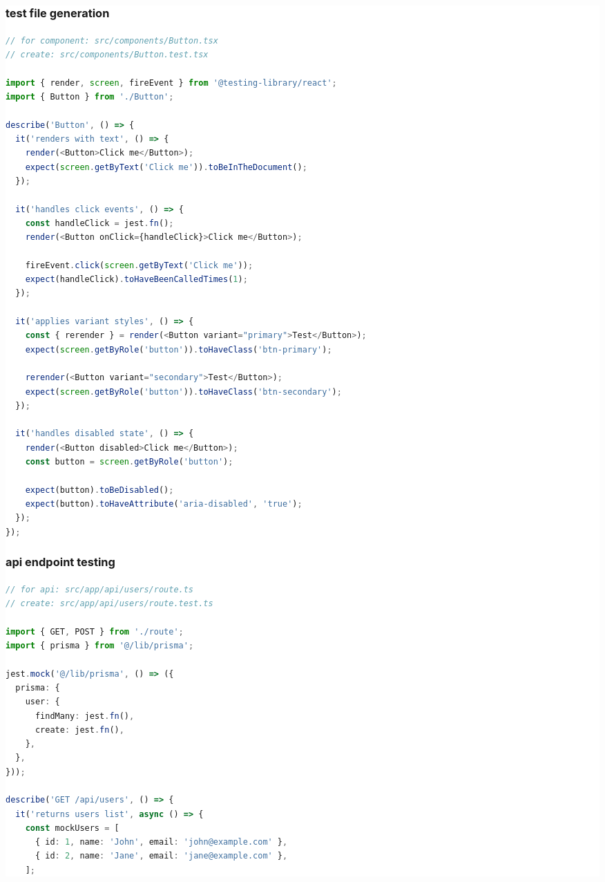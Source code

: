 ### test file generation
```typescript
// for component: src/components/Button.tsx
// create: src/components/Button.test.tsx

import { render, screen, fireEvent } from '@testing-library/react';
import { Button } from './Button';

describe('Button', () => {
  it('renders with text', () => {
    render(<Button>Click me</Button>);
    expect(screen.getByText('Click me')).toBeInTheDocument();
  });

  it('handles click events', () => {
    const handleClick = jest.fn();
    render(<Button onClick={handleClick}>Click me</Button>);
    
    fireEvent.click(screen.getByText('Click me'));
    expect(handleClick).toHaveBeenCalledTimes(1);
  });

  it('applies variant styles', () => {
    const { rerender } = render(<Button variant="primary">Test</Button>);
    expect(screen.getByRole('button')).toHaveClass('btn-primary');
    
    rerender(<Button variant="secondary">Test</Button>);
    expect(screen.getByRole('button')).toHaveClass('btn-secondary');
  });

  it('handles disabled state', () => {
    render(<Button disabled>Click me</Button>);
    const button = screen.getByRole('button');
    
    expect(button).toBeDisabled();
    expect(button).toHaveAttribute('aria-disabled', 'true');
  });
});
```

### api endpoint testing
```typescript
// for api: src/app/api/users/route.ts
// create: src/app/api/users/route.test.ts

import { GET, POST } from './route';
import { prisma } from '@/lib/prisma';

jest.mock('@/lib/prisma', () => ({
  prisma: {
    user: {
      findMany: jest.fn(),
      create: jest.fn(),
    },
  },
}));

describe('GET /api/users', () => {
  it('returns users list', async () => {
    const mockUsers = [
      { id: 1, name: 'John', email: 'john@example.com' },
      { id: 2, name: 'Jane', email: 'jane@example.com' },
    ];
```